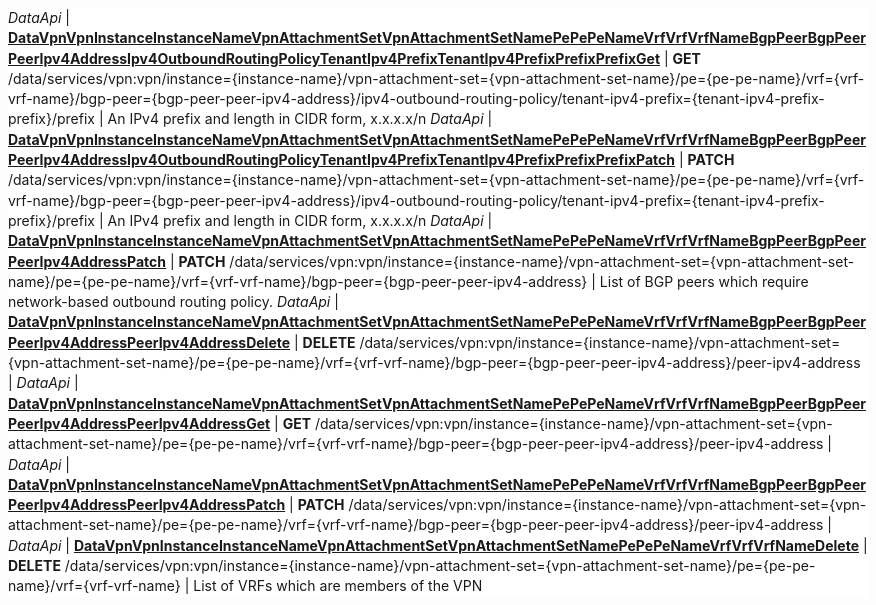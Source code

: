 *DataApi* | [**DataVpnVpnInstanceInstanceNameVpnAttachmentSetVpnAttachmentSetNamePePePeNameVrfVrfVrfNameBgpPeerBgpPeerPeerIpv4AddressIpv4OutboundRoutingPolicyTenantIpv4PrefixTenantIpv4PrefixPrefixPrefixGet**](docs/DataApi.md#datavpnvpninstanceinstancenamevpnattachmentsetvpnattachmentsetnamepepepenamevrfvrfvrfnamebgppeerbgppeerpeeripv4addressipv4outboundroutingpolicytenantipv4prefixtenantipv4prefixprefixprefixget) | **GET** /data/services/vpn:vpn/instance&#x3D;{instance-name}/vpn-attachment-set&#x3D;{vpn-attachment-set-name}/pe&#x3D;{pe-pe-name}/vrf&#x3D;{vrf-vrf-name}/bgp-peer&#x3D;{bgp-peer-peer-ipv4-address}/ipv4-outbound-routing-policy/tenant-ipv4-prefix&#x3D;{tenant-ipv4-prefix-prefix}/prefix | An IPv4 prefix and length in CIDR form, x.x.x.x/n
*DataApi* | [**DataVpnVpnInstanceInstanceNameVpnAttachmentSetVpnAttachmentSetNamePePePeNameVrfVrfVrfNameBgpPeerBgpPeerPeerIpv4AddressIpv4OutboundRoutingPolicyTenantIpv4PrefixTenantIpv4PrefixPrefixPrefixPatch**](docs/DataApi.md#datavpnvpninstanceinstancenamevpnattachmentsetvpnattachmentsetnamepepepenamevrfvrfvrfnamebgppeerbgppeerpeeripv4addressipv4outboundroutingpolicytenantipv4prefixtenantipv4prefixprefixprefixpatch) | **PATCH** /data/services/vpn:vpn/instance&#x3D;{instance-name}/vpn-attachment-set&#x3D;{vpn-attachment-set-name}/pe&#x3D;{pe-pe-name}/vrf&#x3D;{vrf-vrf-name}/bgp-peer&#x3D;{bgp-peer-peer-ipv4-address}/ipv4-outbound-routing-policy/tenant-ipv4-prefix&#x3D;{tenant-ipv4-prefix-prefix}/prefix | An IPv4 prefix and length in CIDR form, x.x.x.x/n
*DataApi* | [**DataVpnVpnInstanceInstanceNameVpnAttachmentSetVpnAttachmentSetNamePePePeNameVrfVrfVrfNameBgpPeerBgpPeerPeerIpv4AddressPatch**](docs/DataApi.md#datavpnvpninstanceinstancenamevpnattachmentsetvpnattachmentsetnamepepepenamevrfvrfvrfnamebgppeerbgppeerpeeripv4addresspatch) | **PATCH** /data/services/vpn:vpn/instance&#x3D;{instance-name}/vpn-attachment-set&#x3D;{vpn-attachment-set-name}/pe&#x3D;{pe-pe-name}/vrf&#x3D;{vrf-vrf-name}/bgp-peer&#x3D;{bgp-peer-peer-ipv4-address} | List of BGP peers which require network-based outbound routing                policy.
*DataApi* | [**DataVpnVpnInstanceInstanceNameVpnAttachmentSetVpnAttachmentSetNamePePePeNameVrfVrfVrfNameBgpPeerBgpPeerPeerIpv4AddressPeerIpv4AddressDelete**](docs/DataApi.md#datavpnvpninstanceinstancenamevpnattachmentsetvpnattachmentsetnamepepepenamevrfvrfvrfnamebgppeerbgppeerpeeripv4addresspeeripv4addressdelete) | **DELETE** /data/services/vpn:vpn/instance&#x3D;{instance-name}/vpn-attachment-set&#x3D;{vpn-attachment-set-name}/pe&#x3D;{pe-pe-name}/vrf&#x3D;{vrf-vrf-name}/bgp-peer&#x3D;{bgp-peer-peer-ipv4-address}/peer-ipv4-address | 
*DataApi* | [**DataVpnVpnInstanceInstanceNameVpnAttachmentSetVpnAttachmentSetNamePePePeNameVrfVrfVrfNameBgpPeerBgpPeerPeerIpv4AddressPeerIpv4AddressGet**](docs/DataApi.md#datavpnvpninstanceinstancenamevpnattachmentsetvpnattachmentsetnamepepepenamevrfvrfvrfnamebgppeerbgppeerpeeripv4addresspeeripv4addressget) | **GET** /data/services/vpn:vpn/instance&#x3D;{instance-name}/vpn-attachment-set&#x3D;{vpn-attachment-set-name}/pe&#x3D;{pe-pe-name}/vrf&#x3D;{vrf-vrf-name}/bgp-peer&#x3D;{bgp-peer-peer-ipv4-address}/peer-ipv4-address | 
*DataApi* | [**DataVpnVpnInstanceInstanceNameVpnAttachmentSetVpnAttachmentSetNamePePePeNameVrfVrfVrfNameBgpPeerBgpPeerPeerIpv4AddressPeerIpv4AddressPatch**](docs/DataApi.md#datavpnvpninstanceinstancenamevpnattachmentsetvpnattachmentsetnamepepepenamevrfvrfvrfnamebgppeerbgppeerpeeripv4addresspeeripv4addresspatch) | **PATCH** /data/services/vpn:vpn/instance&#x3D;{instance-name}/vpn-attachment-set&#x3D;{vpn-attachment-set-name}/pe&#x3D;{pe-pe-name}/vrf&#x3D;{vrf-vrf-name}/bgp-peer&#x3D;{bgp-peer-peer-ipv4-address}/peer-ipv4-address | 
*DataApi* | [**DataVpnVpnInstanceInstanceNameVpnAttachmentSetVpnAttachmentSetNamePePePeNameVrfVrfVrfNameDelete**](docs/DataApi.md#datavpnvpninstanceinstancenamevpnattachmentsetvpnattachmentsetnamepepepenamevrfvrfvrfnamedelete) | **DELETE** /data/services/vpn:vpn/instance&#x3D;{instance-name}/vpn-attachment-set&#x3D;{vpn-attachment-set-name}/pe&#x3D;{pe-pe-name}/vrf&#x3D;{vrf-vrf-name} | List of VRFs which are members of the VPN
